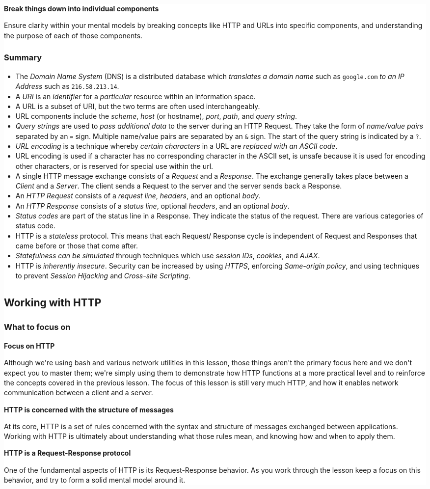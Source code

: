 **Break things down into individual components**

Ensure clarity within your mental models by breaking concepts like HTTP and URLs into specific components, and understanding the purpose of each of those components.

### Summary

- The *Domain Name System* (DNS) is a distributed database which *translates a domain name* such as `google.com` *to an IP Address* such as `216.58.213.14`.
- A *URI* is an *identifier* for a *particular* resource within an information space.
- A URL is a subset of URI, but the two terms are often used interchangeably.
- URL components include the *scheme*, *host* (or hostname), *port*, *path*, and *query string*.
- *Query strings* are used to *pass additional data* to the server during an HTTP Request. They take the form of *name/value pairs* separated by an `=` sign. Multiple name/value pairs are separated by an `&` sign. The start of the query string is indicated by a `?`.
- *URL encoding* is a technique whereby *certain characters* in a URL are *replaced with an ASCII code*.
- URL encoding is used if a character has no corresponding character in the ASCII set, is unsafe because it is used for encoding other characters, or is reserved for special use within the url.
- A single HTTP message exchange consists of a *Request* and a *Response*. The exchange generally takes place between a *Client* and a *Server*. The client sends a Request to the server and the server sends back a Response.
- An *HTTP Request* consists of a *request line*, *headers*, and an optional *body*.
- An *HTTP Response* consists of a *status line*, optional *headers*, and an optional *body*.
- *Status codes* are part of the status line in a Response. They indicate the status of the request. There are various categories of status code.
- HTTP is a *stateless* protocol. This means that each Request/ Response cycle is independent of Request and Responses that came before or those that come after.
- *Statefulness can be simulated* through techniques which use *session IDs*, *cookies*, and *AJAX*.
- HTTP is *inherently insecure*. Security can be increased by using *HTTPS*, enforcing *Same-origin policy*, and using techniques to prevent *Session Hijacking* and *Cross-site Scripting*.

## Working with HTTP

### What to focus on

**Focus on HTTP**

Although we're using bash and various network utilities in this lesson, those things aren't the primary focus here and we don't expect you to master them; we're simply using them to demonstrate how HTTP functions at a more practical level and to reinforce the concepts covered in the previous lesson. The focus of this lesson is still very much HTTP, and how it enables network communication between a client and a server.

**HTTP is concerned with the structure of messages**

At its core, HTTP is a set of rules concerned with the syntax and structure of messages exchanged between applications. Working with HTTP is ultimately about understanding what those rules mean, and knowing how and when to apply them.

**HTTP is a Request-Response protocol**

One of the fundamental aspects of HTTP is its Request-Response behavior. As you work through the lesson keep a focus on this behavior, and try to form a solid mental model around it.
